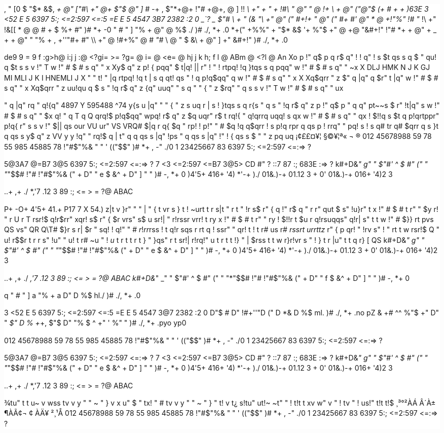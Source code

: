 , " [0 $ "$* &$, *+ @" ["#\ +" @+ $"$ @" ] # -*+ , $"*+@+ !"# +@+, @ ] !! *\ +" + " + !#\ " @" " @ $!+$ \ + @" ("@"$ (+ # *+ + )63E 3 <52 E 5 6397 5:; <=2:597 <=:5 =E E 5 4547 3B7 2382 :2 0 _`? _ $"#* \ + " (& "\ +" @" (" #+!+ " @" (" #+ #' @" * @ +!"%" !# "* !\ +" !&[[ * @ @ # + $ %+ #" )# *+ -0 " # " ] "% + @" @ %$ ./ )# ./, *+ .0 *+(" +%%" + "$* &$ '+ %"$ +" @ +@ "&#+!" !"# *+ + @" + _ + + @" " "% + , +''"#+ #" \\\ +" @ !#+%" @ # *"#* \ @ " $ &\ + @" ] +" &#+!" )# ./, *+ .0 

de9 9 = 9 f :g>h@ i:j j :@ <?gi= >= ?g= @ i= @ <e= @ hj j k h; f l @ ABm @ <?l @ An Xo p !" q$ p q r$ q" ! ! q" ! s $t qs s q $ " qu! q $t s s v !" T w !" # $ # s q" " x Xy$ q" z p! { pqq" $ t|q! || r" ! " ! rtpq! !q }tqs s q pqq" w !" # $ # s q" " ~x X DLJ HMK N J K GJ MI MLI J K I HNEMLI J X " " t! " |q rtpq! !q t | s q qt! qs " ! q p!q$qq" q w !" # $ # s q" " x X Xq$qrr " z $" q |q" q $r" t |q" w !" # $ # s q" " x Xq$qrr " z uu!qu q $ s " !q r$ q" z {q" uuq" " s q " " { " z $rq" " q s s v !" T w !" # $ # s q" " ux

" q |q" rq " q!{q" 4897 Y 595488 ^74 y{s u |q" " " { " z s uq r | s ! }tqs s q r{s " q s " !q r$ q" z p !" q$ p " q q" pt~~s $ r" !t|q" s w !" # $ # s q" " $x q! " q T q Q qrq!$ p!q$qq" wpq! r$ q" z $q uqr" r$ t rq!{ " q!qrrq uqq! s qx w !" # $ # s q" " qx ! $!!q s $t q p!qrtppr" p!q{ r" s s v !" $|| qs our VU ur" VS VRQ# $|q r q{ $q " rp! ! p!" " # $q !q q$qrr ! s p!q rpr q qs p ! rrq" " pq! s ! s q# tr q# $qrr q s }t q qs s y$ q" z VV y y !q" " rq!$ q | t" q q qs s |q" !ps " q qs s |q" !" ! { qs s $ " " z pq uq ¡¢££¤¥¦ §©¥¦ª« ¬ ® 012 45678988 59 78 55 985 45885 78 !"#$"%& " " ' (("$$" )# *+ , -" ./0 1 23425667 83 6397 5:; <=2:597 <=:=> ?

5@3A7 @=B7 3@5 6397 5:; <=2:597 <=:=> ? 7 <3 <=2:597 <=B7 3@5> CD #" ? ::7 87 :; 683E :=> ? k#+D&*" g" " $"#' ^ $ #" (" " "*"$$# !"# !"#$"%& (" + D" " e $ &^ + D" ] " " )# -, *+ 0 )4'5+ 416+ '4) *'-+ )./ 01&.)-+ 01.12 3 + 0' 01&.)-+ 016+ '4)2 3

..+ ,+ ./ *,'7 .12 3 89 :; <= > = ?@ ABAC

P+ -O+ 4'5+ 41.+ P17 7 X 54.) z|t v }r" " " | " { t vr s } t ! ~urt t r s|t " r t " !r s$ r" { q !" r$ q " r r" qut $ s" !u}r" t x !" # $ # t r" " $y r! " r U r T rsr!$ q!r$rr" xqr! s$ r" { $r vrs" s$ u sr!| " r!rssr vrr! t ry x !" # $ # t r" " ry ! $!!r t $u r q!rsuqqs" q!r| s" t t w !" # $}} rt pvs QS vs" QR Q\T# $}r s r| $r " sq! ! q!" " # $r !r r$rss ! t q!r sqs r rt q ! ssr" " qr! t ! t r# us r# $rss r t ~u r rt t z$ r" { p qr! " !rv s" ! " rt t w rsr!$ Q " u! r$$r t r r s" !u" " u! t r# ~u " ! $u$ t r t t r t } " }qs" r t sr!| r!rq!" u t r t t !} " | $rss t t w r}r!vr s " ! } t r |u" t t q r} [ QS k#+D&*" g" " $"#' ^ $ #" (" " "*"$$# !"# !"#$"%& (" + D" " e $ &^ + D" ] " " )# -, *+ 0 )4'5+ 416+ '4) *'-+ )./ 01&.)-+ 01.12 3 + 0' 01&.)-+ 016+ '4)2 3

..+ ,+ ./ *,'7 .12 3 89 :; <= > = ?@ ABAC  k#+D&*" _" " $"#' ^ $ #" (" " "*"$$# !"# !"#$"%& (" + D" " f $ &^ + D" ] " " )# -, *+ 0 

q " # " ] a "% + a D" D %$ hl./ )# ./, *+ .0

3 <52 E 5 6397 5:; <=2:597 <=:5 =E E 5 4547 3@7 2382 :2 0 D"$ # D" !#+''"D (" D *& D %$ ml. )# ./, *+ .no pZ & +# ^^ %"$ +" D" " *$" D % +*+, $"$ D" "% $ ^ +" ' %" " )# ./, *+ .pyo yp0 

012 45678988 59 78 55 985 45885 78 !"#$"%& " " ' (("$$" )# *+ , -" ./0 1 23425667 83 6397 5:; <=2:597 <=:=> ?

5@3A7 @=B7 3@5 6397 5:; <=2:597 <=:=> ? 7 <3 <=2:597 <=B7 3@5> CD #" ? ::7 87 :; 683E :=> ? k#+D&*" g" " $"#' ^ $ #" (" " "*"$$# !"# !"#$"%& (" + D" " e $ &^ + D" ] " " )# -, *+ 0  )4'5+ 416+ '4) *'-+ )./ 01&.)-+ 01.12 3 + 0' 01&.)-+ 016+ '4)2 3

..+ ,+ ./ *,'7 .12 3 89 :; <= > = ?@ ABAC

¾tu" t t u~ v wss tv v y " " ~ " } v x u" $ " tx! " # tv v y " " ~ " } " t! v t¿ s!tu" ut!~ ~t" " ! t!t t xv w" v " ! tv " ! us!" t!t t!$ ¸³°²ÀÁ Â´À± ¶ÀÃ¢¬ ¢ ÀÄ¥ ²¸¹Å 012 45678988 59 78 55 985 45885 78 !"#$"%& " " ' (("$$" )# *+ , -" ./0 1 23425667 83 6397 5:; <=2:597 <=:=> ?
